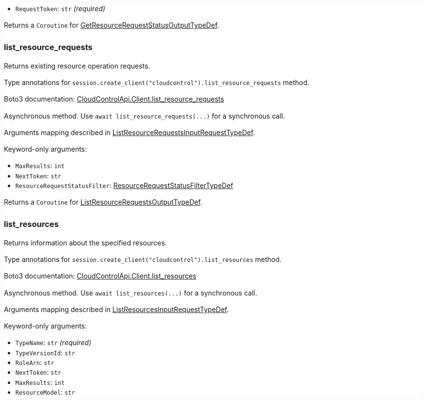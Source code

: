 - `RequestToken`: `str` *(required)*

Returns a `Coroutine` for
[GetResourceRequestStatusOutputTypeDef](./type_defs.md#getresourcerequeststatusoutputtypedef).

<a id="list\_resource\_requests"></a>

### list_resource_requests

Returns existing resource operation requests.

Type annotations for
`session.create_client("cloudcontrol").list_resource_requests` method.

Boto3 documentation:
[CloudControlApi.Client.list_resource_requests](https://boto3.amazonaws.com/v1/documentation/api/latest/reference/services/cloudcontrol.html#CloudControlApi.Client.list_resource_requests)

Asynchronous method. Use `await list_resource_requests(...)` for a synchronous
call.

Arguments mapping described in
[ListResourceRequestsInputRequestTypeDef](./type_defs.md#listresourcerequestsinputrequesttypedef).

Keyword-only arguments:

- `MaxResults`: `int`
- `NextToken`: `str`
- `ResourceRequestStatusFilter`:
  [ResourceRequestStatusFilterTypeDef](./type_defs.md#resourcerequeststatusfiltertypedef)

Returns a `Coroutine` for
[ListResourceRequestsOutputTypeDef](./type_defs.md#listresourcerequestsoutputtypedef).

<a id="list\_resources"></a>

### list_resources

Returns information about the specified resources.

Type annotations for `session.create_client("cloudcontrol").list_resources`
method.

Boto3 documentation:
[CloudControlApi.Client.list_resources](https://boto3.amazonaws.com/v1/documentation/api/latest/reference/services/cloudcontrol.html#CloudControlApi.Client.list_resources)

Asynchronous method. Use `await list_resources(...)` for a synchronous call.

Arguments mapping described in
[ListResourcesInputRequestTypeDef](./type_defs.md#listresourcesinputrequesttypedef).

Keyword-only arguments:

- `TypeName`: `str` *(required)*
- `TypeVersionId`: `str`
- `RoleArn`: `str`
- `NextToken`: `str`
- `MaxResults`: `int`
- `ResourceModel`: `str`
